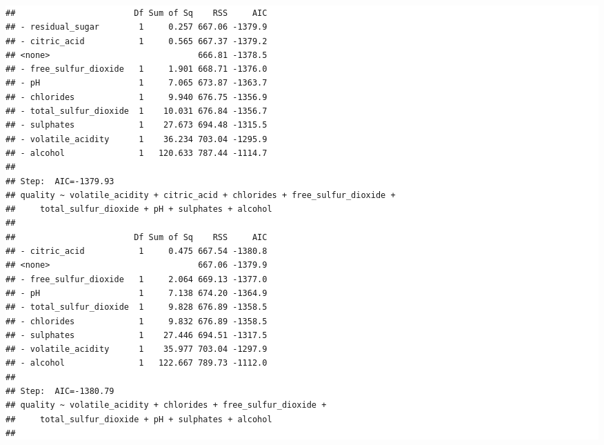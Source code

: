     ##                        Df Sum of Sq    RSS     AIC
    ## - residual_sugar        1     0.257 667.06 -1379.9
    ## - citric_acid           1     0.565 667.37 -1379.2
    ## <none>                              666.81 -1378.5
    ## - free_sulfur_dioxide   1     1.901 668.71 -1376.0
    ## - pH                    1     7.065 673.87 -1363.7
    ## - chlorides             1     9.940 676.75 -1356.9
    ## - total_sulfur_dioxide  1    10.031 676.84 -1356.7
    ## - sulphates             1    27.673 694.48 -1315.5
    ## - volatile_acidity      1    36.234 703.04 -1295.9
    ## - alcohol               1   120.633 787.44 -1114.7
    ## 
    ## Step:  AIC=-1379.93
    ## quality ~ volatile_acidity + citric_acid + chlorides + free_sulfur_dioxide + 
    ##     total_sulfur_dioxide + pH + sulphates + alcohol
    ## 
    ##                        Df Sum of Sq    RSS     AIC
    ## - citric_acid           1     0.475 667.54 -1380.8
    ## <none>                              667.06 -1379.9
    ## - free_sulfur_dioxide   1     2.064 669.13 -1377.0
    ## - pH                    1     7.138 674.20 -1364.9
    ## - total_sulfur_dioxide  1     9.828 676.89 -1358.5
    ## - chlorides             1     9.832 676.89 -1358.5
    ## - sulphates             1    27.446 694.51 -1317.5
    ## - volatile_acidity      1    35.977 703.04 -1297.9
    ## - alcohol               1   122.667 789.73 -1112.0
    ## 
    ## Step:  AIC=-1380.79
    ## quality ~ volatile_acidity + chlorides + free_sulfur_dioxide + 
    ##     total_sulfur_dioxide + pH + sulphates + alcohol
    ## 
